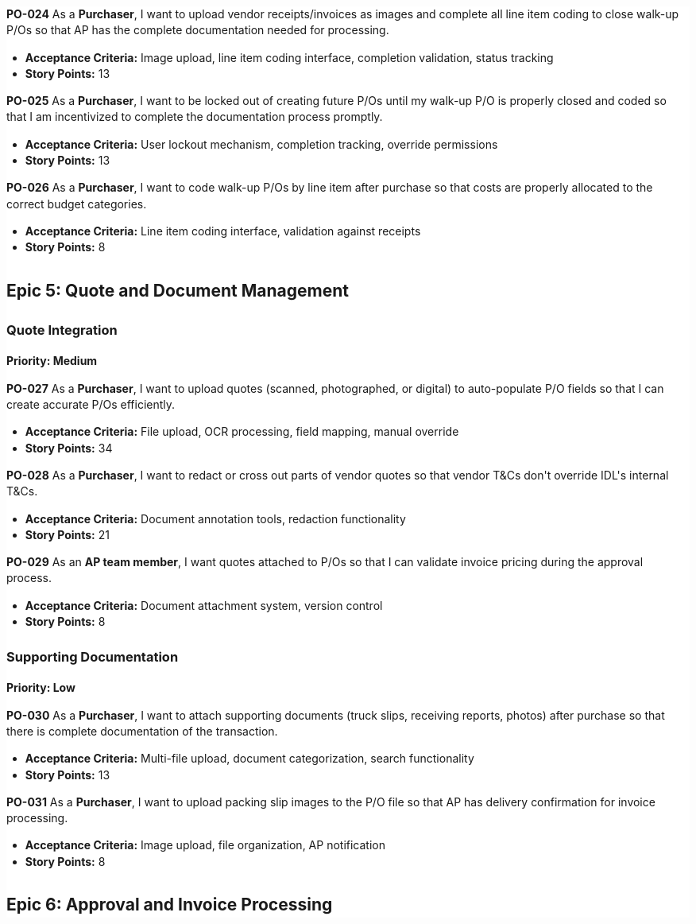 **PO-024** As a **Purchaser**, I want to upload vendor receipts/invoices as images and complete all line item coding to close walk-up P/Os so that AP has the complete documentation needed for processing.
- **Acceptance Criteria:** Image upload, line item coding interface, completion validation, status tracking
- **Story Points:** 13

**PO-025** As a **Purchaser**, I want to be locked out of creating future P/Os until my walk-up P/O is properly closed and coded so that I am incentivized to complete the documentation process promptly.
- **Acceptance Criteria:** User lockout mechanism, completion tracking, override permissions
- **Story Points:** 13

**PO-026** As a **Purchaser**, I want to code walk-up P/Os by line item after purchase so that costs are properly allocated to the correct budget categories.
- **Acceptance Criteria:** Line item coding interface, validation against receipts
- **Story Points:** 8

## Epic 5: Quote and Document Management

### Quote Integration
**Priority: Medium**

**PO-027** As a **Purchaser**, I want to upload quotes (scanned, photographed, or digital) to auto-populate P/O fields so that I can create accurate P/Os efficiently.
- **Acceptance Criteria:** File upload, OCR processing, field mapping, manual override
- **Story Points:** 34

**PO-028** As a **Purchaser**, I want to redact or cross out parts of vendor quotes so that vendor T&Cs don't override IDL's internal T&Cs.
- **Acceptance Criteria:** Document annotation tools, redaction functionality
- **Story Points:** 21

**PO-029** As an **AP team member**, I want quotes attached to P/Os so that I can validate invoice pricing during the approval process.
- **Acceptance Criteria:** Document attachment system, version control
- **Story Points:** 8

### Supporting Documentation
**Priority: Low**

**PO-030** As a **Purchaser**, I want to attach supporting documents (truck slips, receiving reports, photos) after purchase so that there is complete documentation of the transaction.
- **Acceptance Criteria:** Multi-file upload, document categorization, search functionality
- **Story Points:** 13

**PO-031** As a **Purchaser**, I want to upload packing slip images to the P/O file so that AP has delivery confirmation for invoice processing.
- **Acceptance Criteria:** Image upload, file organization, AP notification
- **Story Points:** 8

## Epic 6: Approval and Invoice Processing
